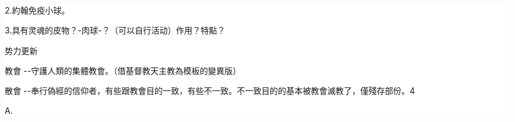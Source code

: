 2.約翰免疫小球。



3.具有灵魂的皮物？-肉球-？（可以自行活动）作用？特點？





势力更新



教會 --守護人類的集體教會。（借基督教天主教為模板的變異版）



散會 --奉行偽經的信仰者，有些跟教會目的一致，有些不一致。不一致目的的基本被教會滅教了，僅殘存部份。4

A.


